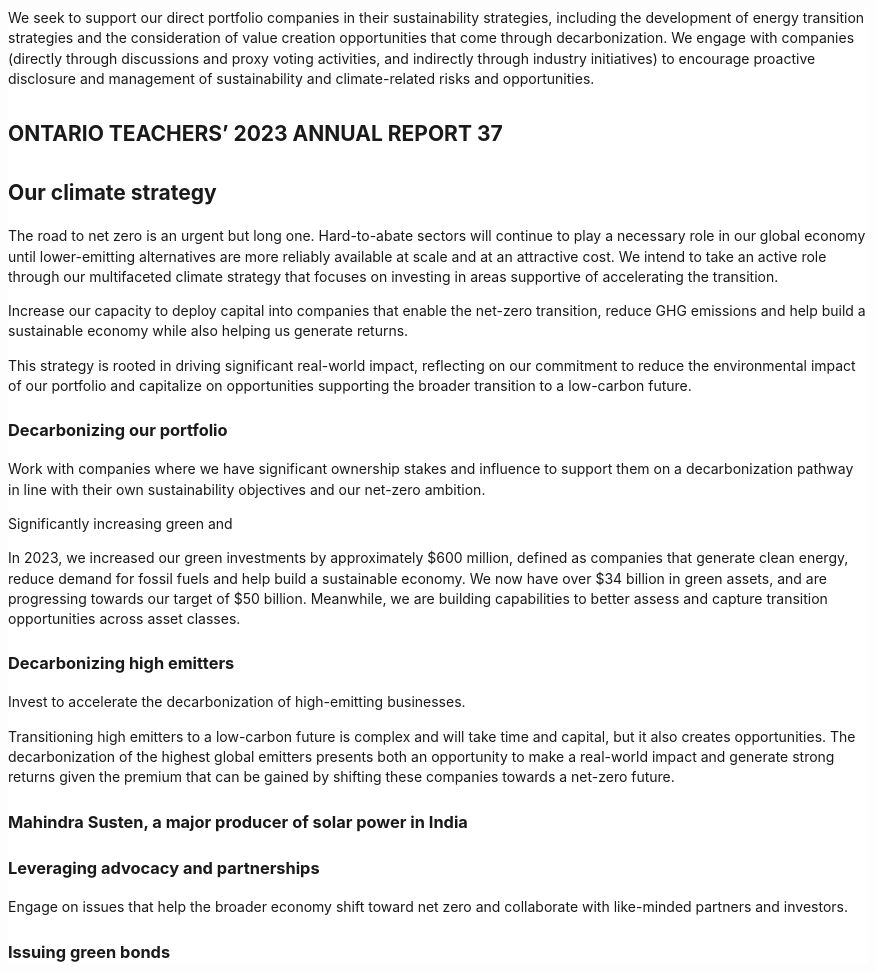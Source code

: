 We seek to support our direct portfolio companies in their sustainability strategies, including the development of energy transition strategies and the consideration of value creation opportunities that come through decarbonization. We engage with companies (directly through discussions and proxy voting activities, and indirectly through industry initiatives) to encourage proactive disclosure and management of sustainability and climate-related risks and opportunities.

ONTARIO TEACHERS’ 2023 ANNUAL REPORT 37
---
## Our climate strategy

The road to net zero is an urgent but long one. Hard-to-abate sectors will continue to play a necessary role in our global economy until lower-emitting alternatives are more reliably available at scale and at an attractive cost. We intend to take an active role through our multifaceted climate strategy that focuses on investing in areas supportive of accelerating the transition.

Increase our capacity to deploy capital into companies that enable the net-zero transition, reduce GHG emissions and help build a sustainable economy while also helping us generate returns.

This strategy is rooted in driving significant real-world impact, reflecting on our commitment to reduce the environmental impact of our portfolio and capitalize on opportunities supporting the broader transition to a low-carbon future.

### Decarbonizing our portfolio

Work with companies where we have significant ownership stakes and influence to support them on a decarbonization pathway in line with their own sustainability objectives and our net-zero ambition.

Significantly increasing green and

In 2023, we increased our green investments by approximately $600 million, defined as companies that generate clean energy, reduce demand for fossil fuels and help build a sustainable economy. We now have over $34 billion in green assets, and are progressing towards our target of $50 billion. Meanwhile, we are building capabilities to better assess and capture transition opportunities across asset classes.

### Decarbonizing high emitters

Invest to accelerate the decarbonization of high-emitting businesses.

Transitioning high emitters to a low-carbon future is complex and will take time and capital, but it also creates opportunities. The decarbonization of the highest global emitters presents both an opportunity to make a real-world impact and generate strong returns given the premium that can be gained by shifting these companies towards a net-zero future.

### Mahindra Susten, a major producer of solar power in India

### Leveraging advocacy and partnerships

Engage on issues that help the broader economy shift toward net zero and collaborate with like-minded partners and investors.

### Issuing green bonds
